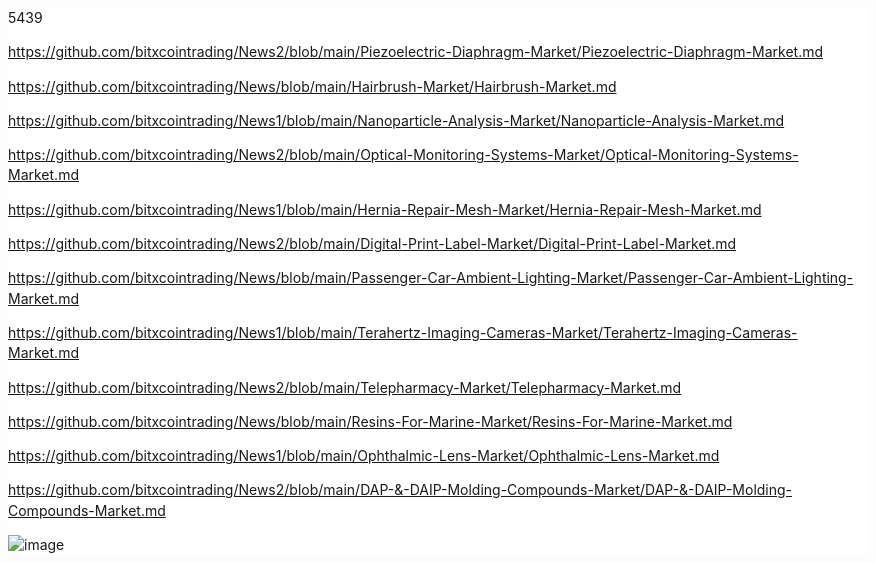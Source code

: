 5439</p><p><a href="https://github.com/bitxcointrading/News2/blob/main/Piezoelectric-Diaphragm-Market/Piezoelectric-Diaphragm-Market.md">https://github.com/bitxcointrading/News2/blob/main/Piezoelectric-Diaphragm-Market/Piezoelectric-Diaphragm-Market.md</a></p><p><a href="https://github.com/bitxcointrading/News/blob/main/Hairbrush-Market/Hairbrush-Market.md">https://github.com/bitxcointrading/News/blob/main/Hairbrush-Market/Hairbrush-Market.md</a></p><p><a href="https://github.com/bitxcointrading/News1/blob/main/Nanoparticle-Analysis-Market/Nanoparticle-Analysis-Market.md">https://github.com/bitxcointrading/News1/blob/main/Nanoparticle-Analysis-Market/Nanoparticle-Analysis-Market.md</a></p><p><a href="https://github.com/bitxcointrading/News2/blob/main/Optical-Monitoring-Systems-Market/Optical-Monitoring-Systems-Market.md">https://github.com/bitxcointrading/News2/blob/main/Optical-Monitoring-Systems-Market/Optical-Monitoring-Systems-Market.md</a></p><p><a href="https://github.com/bitxcointrading/News1/blob/main/Hernia-Repair-Mesh-Market/Hernia-Repair-Mesh-Market.md">https://github.com/bitxcointrading/News1/blob/main/Hernia-Repair-Mesh-Market/Hernia-Repair-Mesh-Market.md</a></p><p><a href="https://github.com/bitxcointrading/News2/blob/main/Digital-Print-Label-Market/Digital-Print-Label-Market.md">https://github.com/bitxcointrading/News2/blob/main/Digital-Print-Label-Market/Digital-Print-Label-Market.md</a></p><p><a href="https://github.com/bitxcointrading/News/blob/main/Passenger-Car-Ambient-Lighting-Market/Passenger-Car-Ambient-Lighting-Market.md">https://github.com/bitxcointrading/News/blob/main/Passenger-Car-Ambient-Lighting-Market/Passenger-Car-Ambient-Lighting-Market.md</a></p><p><a href="https://github.com/bitxcointrading/News1/blob/main/Terahertz-Imaging-Cameras-Market/Terahertz-Imaging-Cameras-Market.md">https://github.com/bitxcointrading/News1/blob/main/Terahertz-Imaging-Cameras-Market/Terahertz-Imaging-Cameras-Market.md</a></p><p><a href="https://github.com/bitxcointrading/News2/blob/main/Telepharmacy-Market/Telepharmacy-Market.md">https://github.com/bitxcointrading/News2/blob/main/Telepharmacy-Market/Telepharmacy-Market.md</a></p><p><a href="https://github.com/bitxcointrading/News/blob/main/Resins-For-Marine-Market/Resins-For-Marine-Market.md">https://github.com/bitxcointrading/News/blob/main/Resins-For-Marine-Market/Resins-For-Marine-Market.md</a></p><p><a href="https://github.com/bitxcointrading/News1/blob/main/Ophthalmic-Lens-Market/Ophthalmic-Lens-Market.md">https://github.com/bitxcointrading/News1/blob/main/Ophthalmic-Lens-Market/Ophthalmic-Lens-Market.md</a></p><p><a href="https://github.com/bitxcointrading/News2/blob/main/DAP-&-DAIP-Molding-Compounds-Market/DAP-&-DAIP-Molding-Compounds-Market.md">https://github.com/bitxcointrading/News2/blob/main/DAP-&-DAIP-Molding-Compounds-Market/DAP-&-DAIP-Molding-Compounds-Market.md</a></p>
![image](https://github.com/user-attachments/assets/d5c4f859-0507-4412-b2a2-9b2641194ea5)
